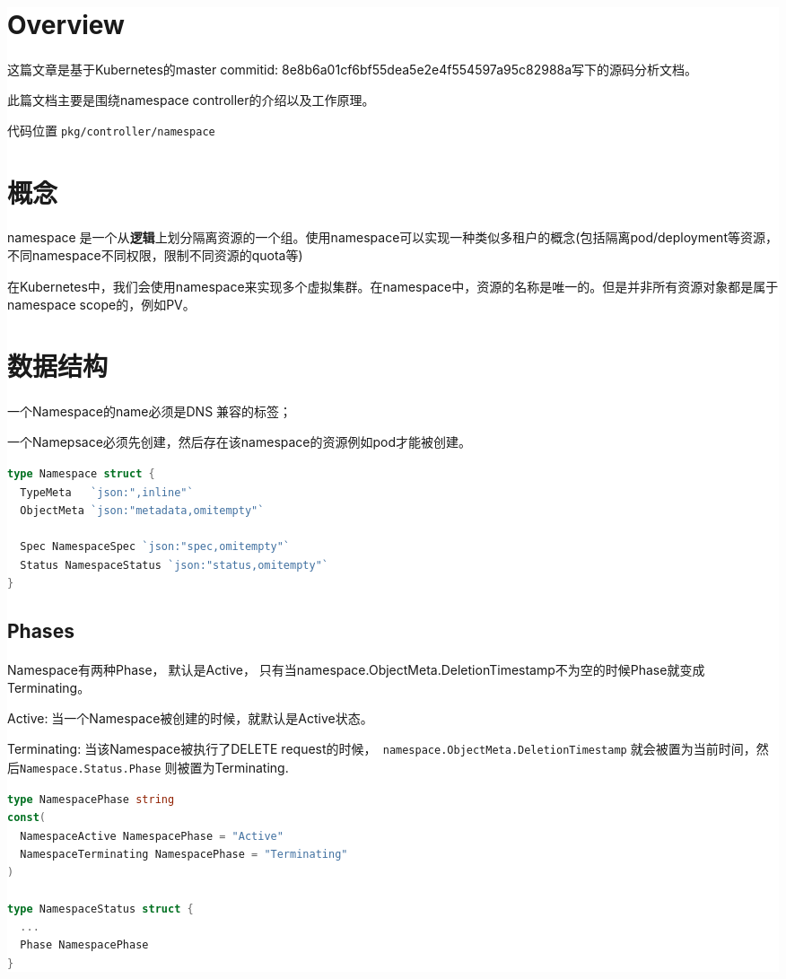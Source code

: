 # Overview

这篇文章是基于Kubernetes的master  commitid:  8e8b6a01cf6bf55dea5e2e4f554597a95c82988a写下的源码分析文档。

此篇文档主要是围绕namespace controller的介绍以及工作原理。

代码位置 `pkg/controller/namespace`

# 概念

namespace 是一个从**逻辑**上划分隔离资源的一个组。使用namespace可以实现一种类似多租户的概念(包括隔离pod/deployment等资源，不同namespace不同权限，限制不同资源的quota等)

在Kubernetes中，我们会使用namespace来实现多个虚拟集群。在namespace中，资源的名称是唯一的。但是并非所有资源对象都是属于namespace scope的，例如PV。

# 数据结构

一个Namespace的name必须是DNS 兼容的标签；

一个Namepsace必须先创建，然后存在该namespace的资源例如pod才能被创建。



```go
type Namespace struct {
  TypeMeta   `json:",inline"`
  ObjectMeta `json:"metadata,omitempty"`

  Spec NamespaceSpec `json:"spec,omitempty"`
  Status NamespaceStatus `json:"status,omitempty"`
}
```

## Phases

Namespace有两种Phase， 默认是Active， 只有当namespace.ObjectMeta.DeletionTimestamp不为空的时候Phase就变成Terminating。

Active: 当一个Namespace被创建的时候，就默认是Active状态。

Terminating: 当该Namespace被执行了DELETE request的时候，` namespace.ObjectMeta.DeletionTimestamp` 就会被置为当前时间，然后`Namespace.Status.Phase` 则被置为Terminating.

```go
type NamespacePhase string
const(
  NamespaceActive NamespacePhase = "Active"
  NamespaceTerminating NamespacePhase = "Terminating"
)

type NamespaceStatus struct { 
  ...
  Phase NamespacePhase 
}
```
